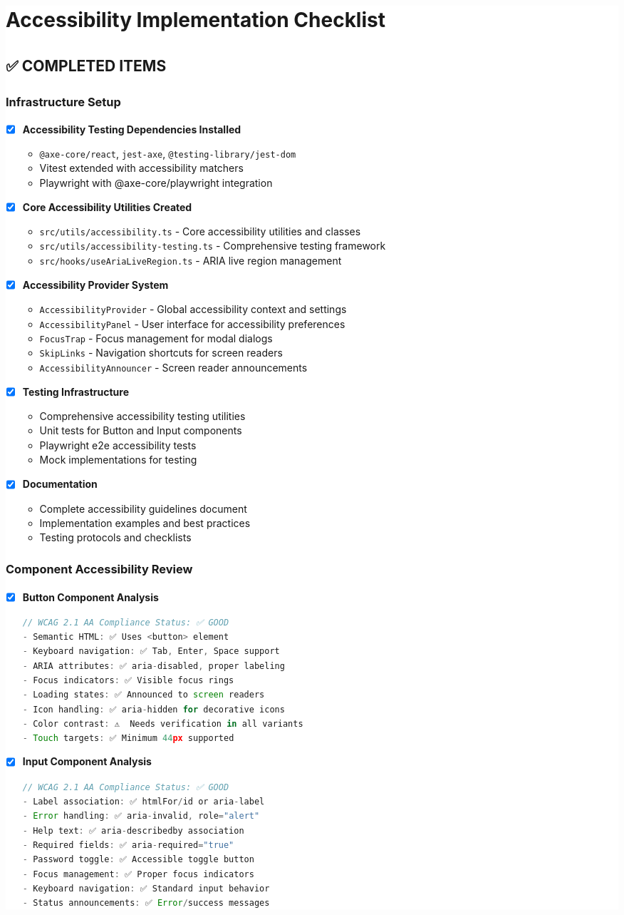 # Accessibility Implementation Checklist

## ✅ COMPLETED ITEMS

### Infrastructure Setup
- [x] **Accessibility Testing Dependencies Installed**
  - `@axe-core/react`, `jest-axe`, `@testing-library/jest-dom`
  - Vitest extended with accessibility matchers
  - Playwright with @axe-core/playwright integration

- [x] **Core Accessibility Utilities Created**
  - `src/utils/accessibility.ts` - Core accessibility utilities and classes
  - `src/utils/accessibility-testing.ts` - Comprehensive testing framework
  - `src/hooks/useAriaLiveRegion.ts` - ARIA live region management

- [x] **Accessibility Provider System**
  - `AccessibilityProvider` - Global accessibility context and settings
  - `AccessibilityPanel` - User interface for accessibility preferences
  - `FocusTrap` - Focus management for modal dialogs
  - `SkipLinks` - Navigation shortcuts for screen readers
  - `AccessibilityAnnouncer` - Screen reader announcements

- [x] **Testing Infrastructure**
  - Comprehensive accessibility testing utilities
  - Unit tests for Button and Input components
  - Playwright e2e accessibility tests
  - Mock implementations for testing

- [x] **Documentation**
  - Complete accessibility guidelines document
  - Implementation examples and best practices
  - Testing protocols and checklists

### Component Accessibility Review

- [x] **Button Component Analysis**
  ```typescript
  // WCAG 2.1 AA Compliance Status: ✅ GOOD
  - Semantic HTML: ✅ Uses <button> element
  - Keyboard navigation: ✅ Tab, Enter, Space support
  - ARIA attributes: ✅ aria-disabled, proper labeling
  - Focus indicators: ✅ Visible focus rings
  - Loading states: ✅ Announced to screen readers
  - Icon handling: ✅ aria-hidden for decorative icons
  - Color contrast: ⚠️  Needs verification in all variants
  - Touch targets: ✅ Minimum 44px supported
  ```

- [x] **Input Component Analysis**
  ```typescript
  // WCAG 2.1 AA Compliance Status: ✅ GOOD
  - Label association: ✅ htmlFor/id or aria-label
  - Error handling: ✅ aria-invalid, role="alert"
  - Help text: ✅ aria-describedby association
  - Required fields: ✅ aria-required="true"
  - Password toggle: ✅ Accessible toggle button
  - Focus management: ✅ Proper focus indicators
  - Keyboard navigation: ✅ Standard input behavior
  - Status announcements: ✅ Error/success messages
  ```

